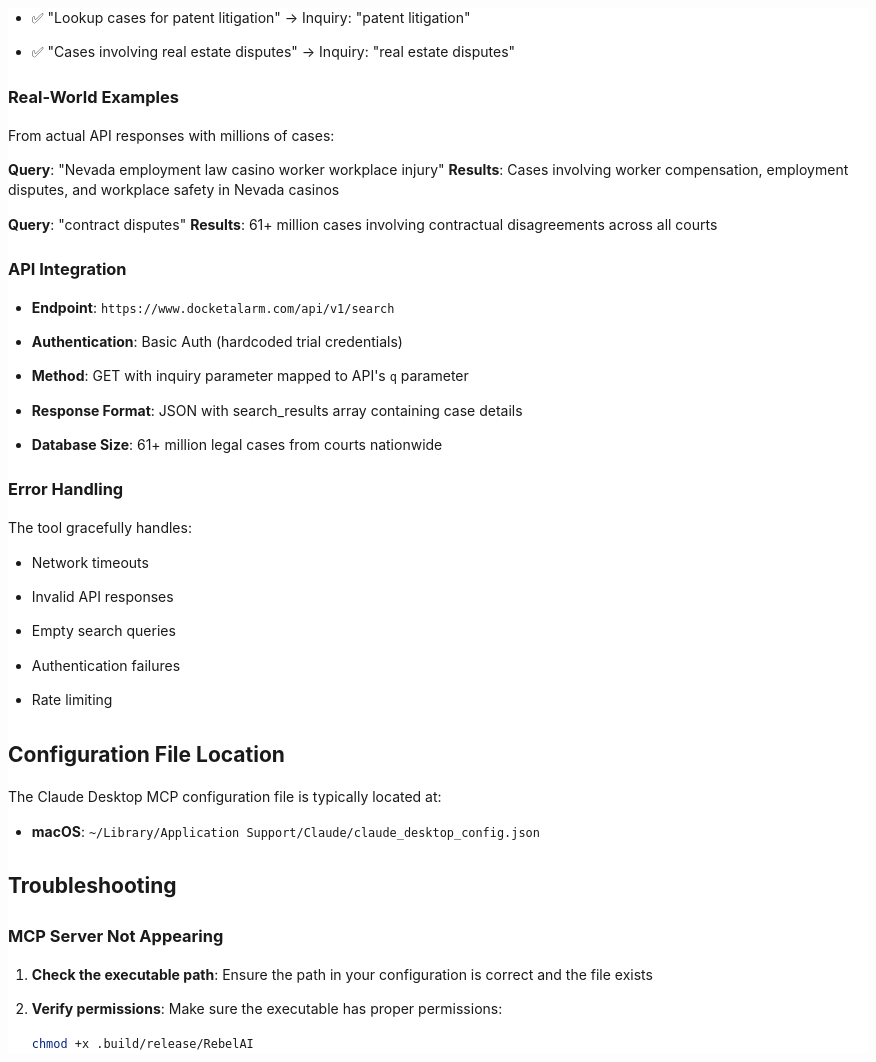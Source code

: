 - ✅ "Lookup cases for patent litigation" → Inquiry: "patent litigation"

- ✅ "Cases involving real estate disputes" → Inquiry: "real estate disputes"

### Real-World Examples

From actual API responses with millions of cases:

**Query**: "Nevada employment law casino worker workplace injury"
**Results**: Cases involving worker compensation, employment disputes, and workplace safety in Nevada casinos

**Query**: "contract disputes"
**Results**: 61+ million cases involving contractual disagreements across all courts

### API Integration

- **Endpoint**: `https://www.docketalarm.com/api/v1/search`

- **Authentication**: Basic Auth (hardcoded trial credentials)

- **Method**: GET with inquiry parameter mapped to API's `q` parameter

- **Response Format**: JSON with search_results array containing case details

- **Database Size**: 61+ million legal cases from courts nationwide

### Error Handling

The tool gracefully handles:

- Network timeouts

- Invalid API responses

- Empty search queries

- Authentication failures

- Rate limiting

## Configuration File Location

The Claude Desktop MCP configuration file is typically located at:

- **macOS**: `~/Library/Application Support/Claude/claude_desktop_config.json`

## Troubleshooting

### MCP Server Not Appearing

1. **Check the executable path**: Ensure the path in your configuration is correct and the file exists
2. **Verify permissions**: Make sure the executable has proper permissions:

   ```bash
   chmod +x .build/release/RebelAI
   ```
